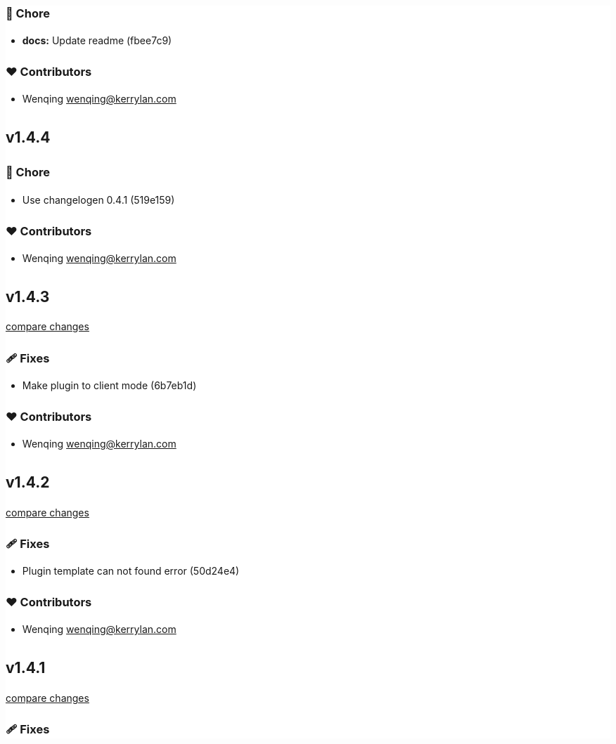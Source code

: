
### 🏡 Chore

  - **docs:** Update readme (fbee7c9)

### ❤️  Contributors

- Wenqing <wenqing@kerrylan.com>

## v1.4.4


### 🏡 Chore

  - Use changelogen 0.4.1 (519e159)

### ❤️  Contributors

- Wenqing <wenqing@kerrylan.com>

## v1.4.3

[compare changes](https://undefined/undefined/compare/v1.4.2...v1.4.3)


### 🩹 Fixes

  - Make plugin to client mode (6b7eb1d)

### ❤️  Contributors

- Wenqing <wenqing@kerrylan.com>

## v1.4.2

[compare changes](https://undefined/undefined/compare/v1.4.1...v1.4.2)


### 🩹 Fixes

  - Plugin template can not found error (50d24e4)

### ❤️  Contributors

- Wenqing <wenqing@kerrylan.com>

## v1.4.1

[compare changes](https://undefined/undefined/compare/v1.4.0...v1.4.1)


### 🩹 Fixes
